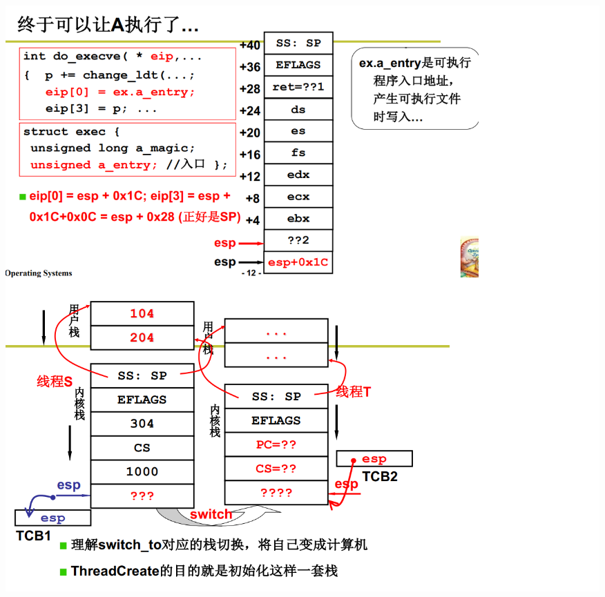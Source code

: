 



<img src="image/L12_9.png" alt="image-20220727151934289" style="zoom:67%;" />





<img src="image/L12_10.png" alt="image-20220727152009378" style="zoom:67%;" />
